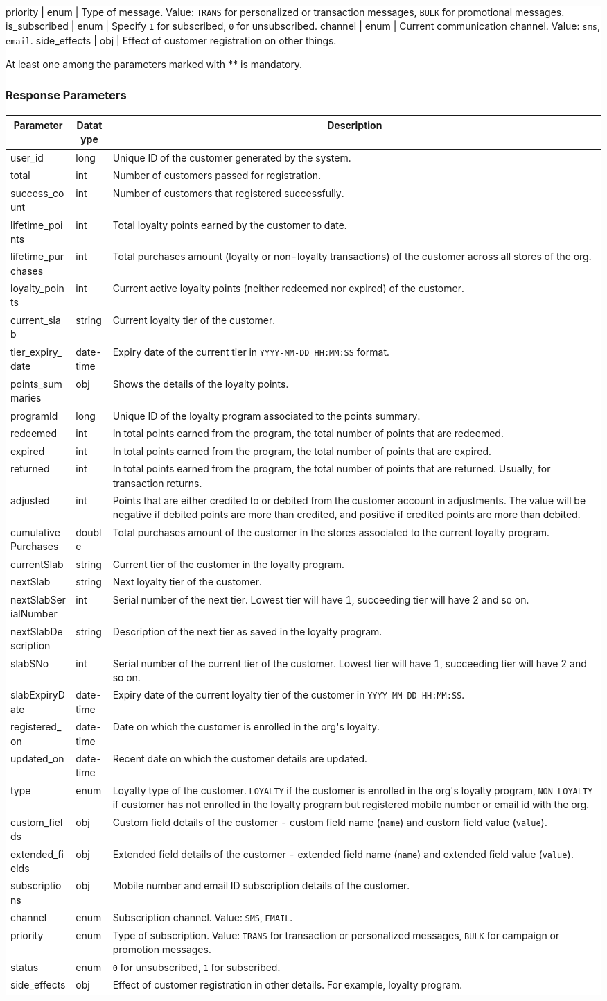 priority | enum | Type of message. Value: `TRANS` for personalized or transaction messages, `BULK` for promotional messages.
is_subscribed | enum | Specify `1` for subscribed, `0` for unsubscribed.
channel | enum | Current communication channel. Value: `sms`, `email`.
side_effects | obj | Effect of customer registration on other things.



<aside class="notice">At least one among the parameters marked with ** is mandatory.</aside>

### Response Parameters

Parameter | Datatype | Description
--------- | -------- | -----------
user_id | long | Unique ID of the customer generated by the system.
total | int | Number of customers passed for registration.
success_count | int | Number of customers that registered successfully.
lifetime_points | int | Total loyalty points earned by the customer to date.
lifetime_purchases | int | Total purchases amount (loyalty or non-loyalty transactions) of the customer across all stores of the org.  
loyalty_points | int | Current active loyalty points (neither redeemed nor expired) of the customer.
current_slab | string | Current loyalty tier of the customer.
tier_expiry_date | date-time | Expiry date of the current tier in `YYYY-MM-DD HH:MM:SS` format.
points_summaries | obj | Shows the details of the loyalty points.
programId | long | Unique ID of the loyalty program associated to the points summary.
redeemed | int | In total points earned from the program, the total number of points that are redeemed.
expired | int | In total points earned from the program, the total number of points that are expired.
returned | int | In total points earned from the program, the total number of points that are returned. Usually, for transaction returns.
adjusted | int | Points that are either credited to or debited from the customer account in adjustments. The value will be negative if  debited points are more than credited, and positive if credited points are more than debited.
cumulativePurchases | double | Total purchases amount of the customer in the stores associated to the current loyalty program.
currentSlab | string | Current tier of the customer in the loyalty program.
nextSlab | string | Next loyalty tier of the customer.
nextSlabSerialNumber | int | Serial number of the next tier. Lowest tier will have 1, succeeding tier will have 2 and so on.
nextSlabDescription | string | Description of the next tier as saved in the loyalty program.
slabSNo | int | Serial number of the current tier of the customer. Lowest tier will have 1, succeeding tier will have 2 and so on.
slabExpiryDate | date-time | Expiry date of the current loyalty tier of the customer in `YYYY-MM-DD HH:MM:SS`.
registered_on | date-time | Date on which the customer is enrolled in the org's loyalty.
updated_on | date-time | Recent date on which the customer details are updated.
type | enum | Loyalty type of the customer. `LOYALTY` if the customer is enrolled in the org's loyalty program, `NON_LOYALTY` if customer has not enrolled in the loyalty program but registered mobile number or email id with the org.
custom_fields | obj | Custom field details of the customer - custom field name (`name`) and custom field value (`value`).
extended_fields | obj | Extended field details of the customer - extended field name (`name`) and extended field value (`value`).
subscriptions | obj | Mobile number and email ID subscription details of the customer.
channel | enum | Subscription channel. Value: `SMS`, `EMAIL`.
priority | enum | Type of subscription. Value: `TRANS` for transaction or personalized messages, `BULK` for campaign or promotion messages.
status | enum | `0` for unsubscribed, `1` for subscribed.
side_effects | obj | Effect of customer registration in other details. For example, loyalty program.
